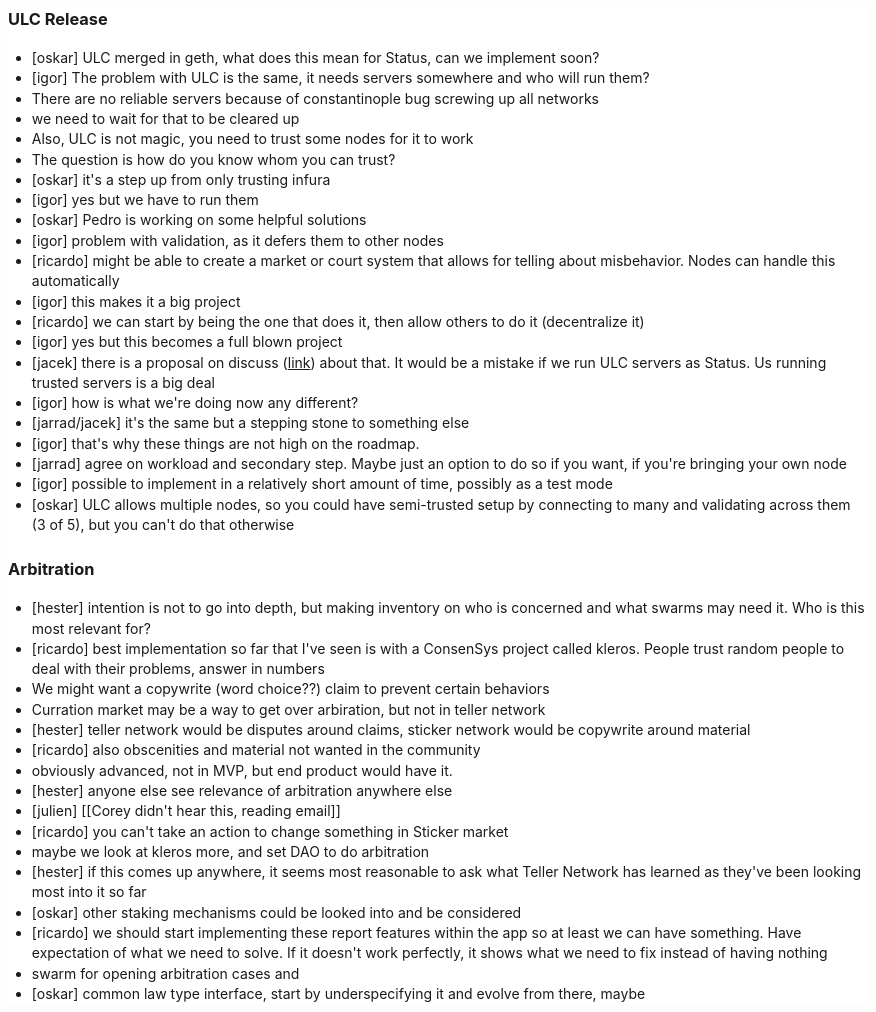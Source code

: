 ### ULC Release
- [oskar] ULC merged in geth, what does this mean for Status, can we implement soon?
- [igor] The problem with ULC is the same, it needs servers somewhere and who will run them?
- There are no reliable servers because of constantinople bug screwing up all networks
- we need to wait for that to be cleared up
- Also, ULC is not magic, you need to trust some nodes for it to work
- The question is how do you know whom you can trust?
- [oskar] it's a step up from only trusting infura
- [igor] yes but we have to run them
- [oskar] Pedro is working on some helpful solutions
- [igor] problem with validation, as it defers them to other nodes
- [ricardo] might be able to create a market or court system that allows for telling about misbehavior.  Nodes can handle this automatically
- [igor] this makes it a big project
- [ricardo] we can start by being the one that does it, then allow others to do it (decentralize it)
- [igor] yes but this becomes a full blown project
- [jacek] there is a proposal on discuss ([link](https://hackmd.io/6IhsF6zRSqmtggvNnp1sHQ?both#)) about that.  It would be a mistake if we run ULC servers as Status. Us running trusted servers is a big deal
- [igor] how is what we're doing now any different?
- [jarrad/jacek] it's the same but a stepping stone to something else
- [igor] that's why these things are not high on the roadmap.
- [jarrad] agree on workload and secondary step. Maybe just an option to do so if you want, if you're bringing your own node
- [igor] possible to implement in a relatively short amount of time, possibly as a test mode
- [oskar] ULC allows multiple nodes, so you could have semi-trusted setup by connecting to many and validating across them (3 of 5), but you can't do that otherwise

### Arbitration
- [hester] intention is not to go into depth, but making inventory on who is concerned and what swarms may need it.  Who is this most relevant for?
- [ricardo] best implementation so far that I've seen is with a ConsenSys project called kleros.  People trust random people to deal with their problems, answer in numbers
- We might want a copywrite (word choice??) claim to prevent certain behaviors
- Curration market may be a way to get over arbiration, but not in teller network
- [hester] teller network would be disputes around claims, sticker network would be copywrite around material
- [ricardo] also obscenities and material not wanted in the community
- obviously advanced, not in MVP, but end product would have it.
- [hester] anyone else see relevance of arbitration anywhere else
- [julien] [[Corey didn't hear this, reading email]]
- [ricardo] you can't take an action to change something in Sticker market
- maybe we look at kleros more, and set DAO to do arbitration
- [hester] if this comes up anywhere, it seems most reasonable to ask what Teller Network has learned as they've been looking most into it so far
- [oskar] other staking mechanisms could be looked into and be considered
- [ricardo] we should start implementing these report features within the app so at least we can have something.  Have expectation of what we need to solve.  If it doesn't work perfectly, it shows what we need to fix instead of having nothing
- swarm for opening arbitration cases and
- [oskar] common law type interface, start by underspecifying it and evolve from there, maybe
